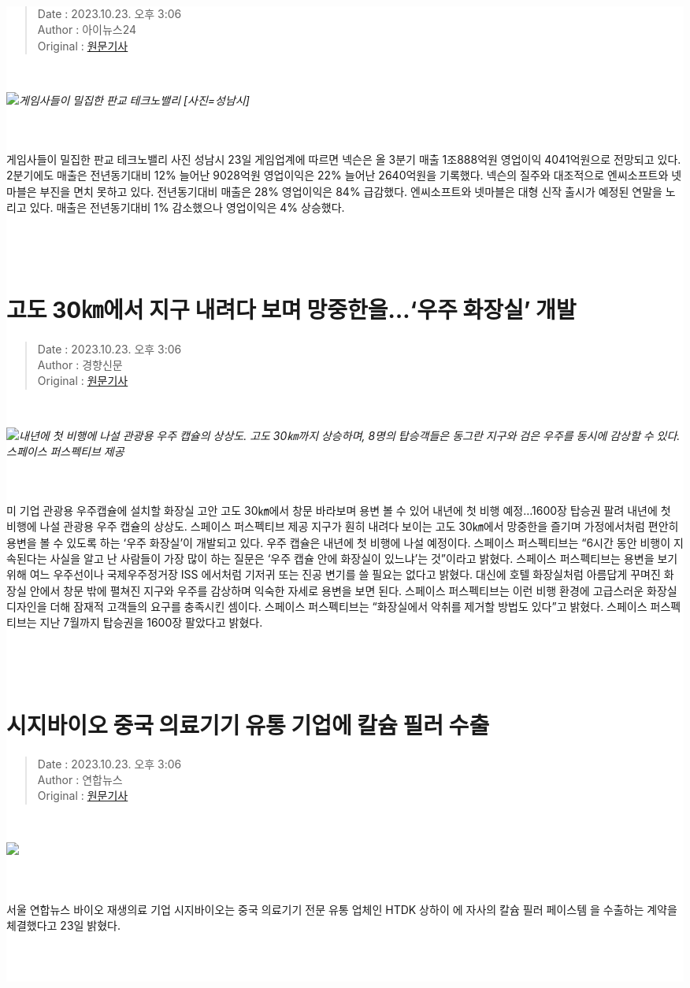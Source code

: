 > Date : 2023.10.23. 오후 3:06  
> Author : 아이뉴스24  
> Original : [원문기사](https://n.news.naver.com/mnews/article/031/0000781337?sid=105)  
<br/>  
  
<img src="https://imgnews.pstatic.net/image/031/2023/10/23/0000781337_001_20231023150701110.jpg?type=w647" id="img1"></img><em class="img_desc">게임사들이 밀집한 판교 테크노밸리 [사진=성남시]</em>  
<br/><br/>  
  
게임사들이 밀집한 판교 테크노밸리 사진 성남시 23일 게임업계에 따르면 넥슨은 올 3분기 매출 1조888억원 영업이익 4041억원으로 전망되고 있다.
2분기에도 매출은 전년동기대비 12% 늘어난 9028억원 영업이익은 22% 늘어난 2640억원을 기록했다.
넥슨의 질주와 대조적으로 엔씨소프트와 넷마블은 부진을 면치 못하고 있다.
전년동기대비 매출은 28% 영업이익은 84% 급감했다.
엔씨소프트와 넷마블은 대형 신작 출시가 예정된 연말을 노리고 있다.
매출은 전년동기대비 1% 감소했으나 영업이익은 4% 상승했다.  
<br/><br/><br/>  

  
# 고도 30㎞에서 지구 내려다 보며 망중한을…‘우주 화장실’ 개발  
  
> Date : 2023.10.23. 오후 3:06  
> Author : 경향신문  
> Original : [원문기사](https://n.news.naver.com/mnews/article/032/0003256546?sid=105)  
<br/>  
  
<img src="https://imgnews.pstatic.net/image/032/2023/10/23/0003256546_001_20231023150601099.png?type=w647" id="img1"></img><em class="img_desc">내년에 첫 비행에 나설 관광용 우주 캡슐의 상상도. 고도 30㎞까지 상승하며, 8명의 탑승객들은 동그란 지구와 검은 우주를 동시에 감상할 수 있다. 스페이스 퍼스펙티브 제공</em>  
<br/><br/>  
  
미 기업 관광용 우주캡슐에 설치할 화장실 고안 고도 30㎞에서 창문 바라보며 용변 볼 수 있어 내년에 첫 비행 예정…1600장 탑승권 팔려 내년에 첫 비행에 나설 관광용 우주 캡슐의 상상도.
스페이스 퍼스펙티브 제공 지구가 훤히 내려다 보이는 고도 30㎞에서 망중한을 즐기며 가정에서처럼 편안히 용변을 볼 수 있도록 하는 ‘우주 화장실’이 개발되고 있다.
우주 캡슐은 내년에 첫 비행에 나설 예정이다.
스페이스 퍼스펙티브는 “6시간 동안 비행이 지속된다는 사실을 알고 난 사람들이 가장 많이 하는 질문은 ‘우주 캡슐 안에 화장실이 있느냐’는 것”이라고 밝혔다.
스페이스 퍼스펙티브는 용변을 보기 위해 여느 우주선이나 국제우주정거장 ISS 에서처럼 기저귀 또는 진공 변기를 쓸 필요는 없다고 밝혔다.
대신에 호텔 화장실처럼 아름답게 꾸며진 화장실 안에서 창문 밖에 펼쳐진 지구와 우주를 감상하며 익숙한 자세로 용변을 보면 된다.
스페이스 퍼스펙티브는 이런 비행 환경에 고급스러운 화장실 디자인을 더해 잠재적 고객들의 요구를 충족시킨 셈이다.
스페이스 퍼스펙티브는 “화장실에서 악취를 제거할 방법도 있다”고 밝혔다.
스페이스 퍼스펙티브는 지난 7월까지 탑승권을 1600장 팔았다고 밝혔다.  
<br/><br/><br/>  

  
# 시지바이오 중국 의료기기 유통 기업에 칼슘 필러 수출  
  
> Date : 2023.10.23. 오후 3:06  
> Author : 연합뉴스  
> Original : [원문기사](https://n.news.naver.com/mnews/article/001/0014281183?sid=105)  
<br/>  
  
<img src="https://imgnews.pstatic.net/image/001/2023/10/23/PYH2023102315090001700_P4_20231023150608069.jpg?type=w647" id="img1"></img>  
<br/><br/>  
  
서울 연합뉴스 바이오 재생의료 기업 시지바이오는 중국 의료기기 전문 유통 업체인 HTDK 상하이 에 자사의 칼슘 필러 페이스템 을 수출하는 계약을 체결했다고 23일 밝혔다.  
<br/><br/><br/>  
